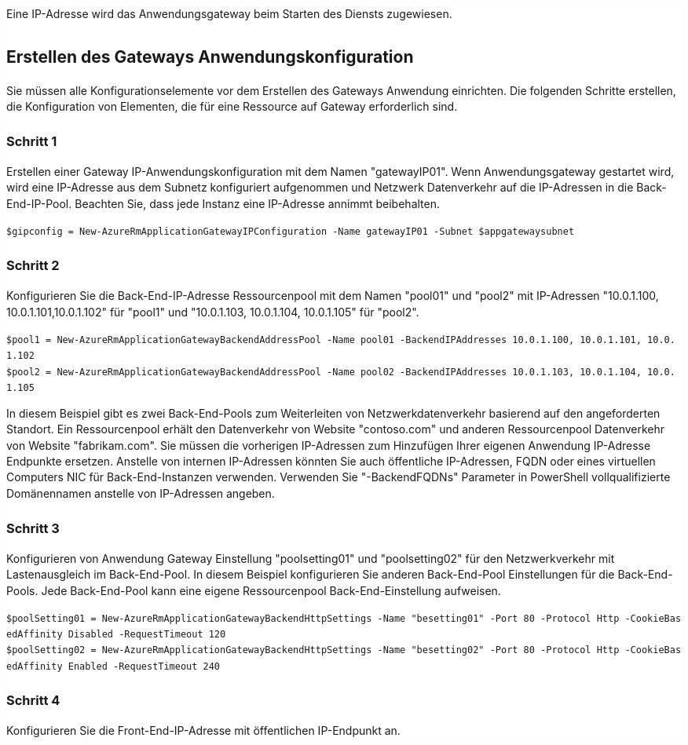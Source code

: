 Eine IP-Adresse wird das Anwendungsgateway beim Starten des Diensts zugewiesen.

## <a name="create-application-gateway-configuration"></a>Erstellen des Gateways Anwendungskonfiguration

Sie müssen alle Konfigurationselemente vor dem Erstellen des Gateways Anwendung einrichten. Die folgenden Schritte erstellen, die Konfiguration von Elementen, die für eine Ressource auf Gateway erforderlich sind.

### <a name="step-1"></a>Schritt 1

Erstellen einer Gateway IP-Anwendungskonfiguration mit dem Namen "gatewayIP01". Wenn Anwendungsgateway gestartet wird, wird eine IP-Adresse aus dem Subnetz konfiguriert aufgenommen und Netzwerk Datenverkehr auf die IP-Adressen in die Back-End-IP-Pool. Beachten Sie, dass jede Instanz eine IP-Adresse annimmt beibehalten.

    $gipconfig = New-AzureRmApplicationGatewayIPConfiguration -Name gatewayIP01 -Subnet $appgatewaysubnet

### <a name="step-2"></a>Schritt 2

Konfigurieren Sie die Back-End-IP-Adresse Ressourcenpool mit dem Namen "pool01" und "pool2" mit IP-Adressen "10.0.1.100, 10.0.1.101,10.0.1.102" für "pool1" und "10.0.1.103, 10.0.1.104, 10.0.1.105" für "pool2".

    $pool1 = New-AzureRmApplicationGatewayBackendAddressPool -Name pool01 -BackendIPAddresses 10.0.1.100, 10.0.1.101, 10.0.1.102
    $pool2 = New-AzureRmApplicationGatewayBackendAddressPool -Name pool02 -BackendIPAddresses 10.0.1.103, 10.0.1.104, 10.0.1.105

In diesem Beispiel gibt es zwei Back-End-Pools zum Weiterleiten von Netzwerkdatenverkehr basierend auf den angeforderten Standort. Ein Ressourcenpool erhält den Datenverkehr von Website "contoso.com" und anderen Ressourcenpool Datenverkehr von Website "fabrikam.com". Sie müssen die vorherigen IP-Adressen zum Hinzufügen Ihrer eigenen Anwendung IP-Adresse Endpunkte ersetzen. Anstelle von internen IP-Adressen könnten Sie auch öffentliche IP-Adressen, FQDN oder eines virtuellen Computers NIC für Back-End-Instanzen verwenden. Verwenden Sie "-BackendFQDNs" Parameter in PowerShell vollqualifizierte Domänennamen anstelle von IP-Adressen angeben.

### <a name="step-3"></a>Schritt 3

Konfigurieren von Anwendung Gateway Einstellung "poolsetting01" und "poolsetting02" für den Netzwerkverkehr mit Lastenausgleich im Back-End-Pool. In diesem Beispiel konfigurieren Sie anderen Back-End-Pool Einstellungen für die Back-End-Pools. Jede Back-End-Pool kann eine eigene Ressourcenpool Back-End-Einstellung aufweisen.

    $poolSetting01 = New-AzureRmApplicationGatewayBackendHttpSettings -Name "besetting01" -Port 80 -Protocol Http -CookieBasedAffinity Disabled -RequestTimeout 120
    $poolSetting02 = New-AzureRmApplicationGatewayBackendHttpSettings -Name "besetting02" -Port 80 -Protocol Http -CookieBasedAffinity Enabled -RequestTimeout 240

### <a name="step-4"></a>Schritt 4

Konfigurieren Sie die Front-End-IP-Adresse mit öffentlichen IP-Endpunkt an.
